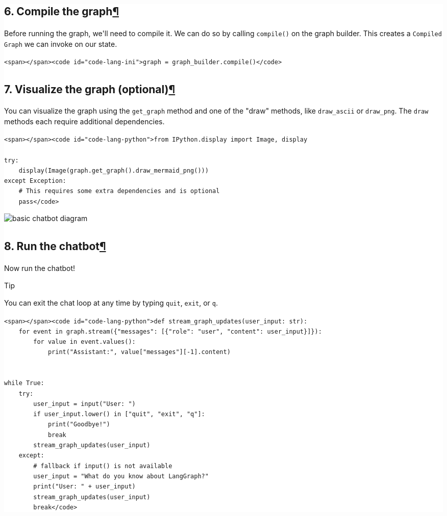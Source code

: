 ## 6\. Compile the graph[¶](https://langchain-ai.github.io/langgraph/tutorials/get-started/1-build-basic-chatbot/#6-compile-the-graph "Permanent link")

Before running the graph, we'll need to compile it. We can do so by calling `compile()` on the graph builder. This creates a `CompiledGraph` we can invoke on our state.

```
<span></span><code id="code-lang-ini">graph = graph_builder.compile()</code>
```

## 7\. Visualize the graph (optional)[¶](https://langchain-ai.github.io/langgraph/tutorials/get-started/1-build-basic-chatbot/#7-visualize-the-graph-optional "Permanent link")

You can visualize the graph using the `get_graph` method and one of the "draw" methods, like `draw_ascii` or `draw_png`. The `draw` methods each require additional dependencies.

```
<span></span><code id="code-lang-python">from IPython.display import Image, display

try:
    display(Image(graph.get_graph().draw_mermaid_png()))
except Exception:
    # This requires some extra dependencies and is optional
    pass</code>
```

![basic chatbot diagram](1.%20Build%20a%20basic%20chatbot/basic-chatbot.png)

## 8\. Run the chatbot[¶](https://langchain-ai.github.io/langgraph/tutorials/get-started/1-build-basic-chatbot/#8-run-the-chatbot "Permanent link")

Now run the chatbot!

Tip

You can exit the chat loop at any time by typing `quit`, `exit`, or `q`.

```
<span></span><code id="code-lang-python">def stream_graph_updates(user_input: str):
    for event in graph.stream({"messages": [{"role": "user", "content": user_input}]}):
        for value in event.values():
            print("Assistant:", value["messages"][-1].content)


while True:
    try:
        user_input = input("User: ")
        if user_input.lower() in ["quit", "exit", "q"]:
            print("Goodbye!")
            break
        stream_graph_updates(user_input)
    except:
        # fallback if input() is not available
        user_input = "What do you know about LangGraph?"
        print("User: " + user_input)
        stream_graph_updates(user_input)
        break</code>
```
